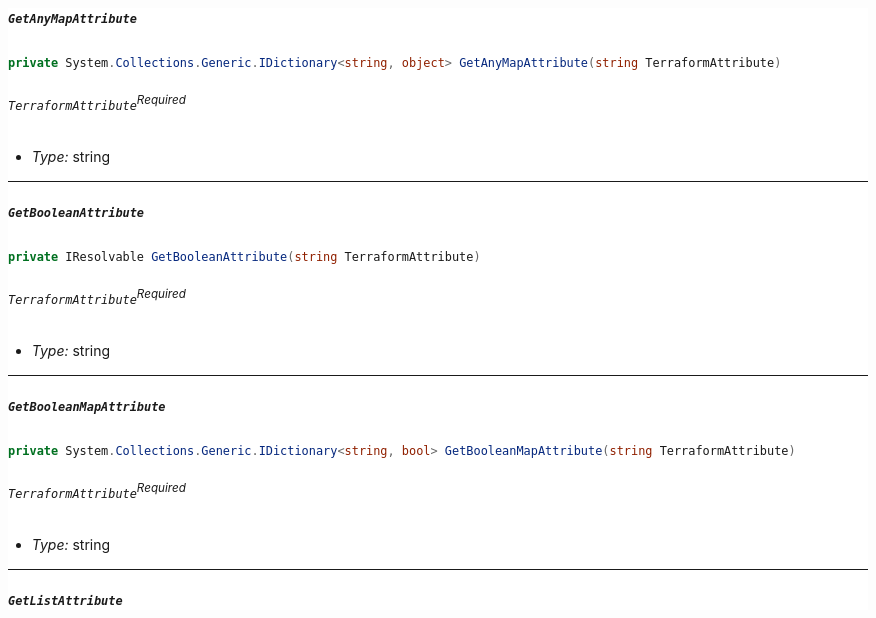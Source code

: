##### `GetAnyMapAttribute` <a name="GetAnyMapAttribute" id="@cdktf/provider-cloudflare.accessOrganization.AccessOrganizationCustomPagesOutputReference.getAnyMapAttribute"></a>

```csharp
private System.Collections.Generic.IDictionary<string, object> GetAnyMapAttribute(string TerraformAttribute)
```

###### `TerraformAttribute`<sup>Required</sup> <a name="TerraformAttribute" id="@cdktf/provider-cloudflare.accessOrganization.AccessOrganizationCustomPagesOutputReference.getAnyMapAttribute.parameter.terraformAttribute"></a>

- *Type:* string

---

##### `GetBooleanAttribute` <a name="GetBooleanAttribute" id="@cdktf/provider-cloudflare.accessOrganization.AccessOrganizationCustomPagesOutputReference.getBooleanAttribute"></a>

```csharp
private IResolvable GetBooleanAttribute(string TerraformAttribute)
```

###### `TerraformAttribute`<sup>Required</sup> <a name="TerraformAttribute" id="@cdktf/provider-cloudflare.accessOrganization.AccessOrganizationCustomPagesOutputReference.getBooleanAttribute.parameter.terraformAttribute"></a>

- *Type:* string

---

##### `GetBooleanMapAttribute` <a name="GetBooleanMapAttribute" id="@cdktf/provider-cloudflare.accessOrganization.AccessOrganizationCustomPagesOutputReference.getBooleanMapAttribute"></a>

```csharp
private System.Collections.Generic.IDictionary<string, bool> GetBooleanMapAttribute(string TerraformAttribute)
```

###### `TerraformAttribute`<sup>Required</sup> <a name="TerraformAttribute" id="@cdktf/provider-cloudflare.accessOrganization.AccessOrganizationCustomPagesOutputReference.getBooleanMapAttribute.parameter.terraformAttribute"></a>

- *Type:* string

---

##### `GetListAttribute` <a name="GetListAttribute" id="@cdktf/provider-cloudflare.accessOrganization.AccessOrganizationCustomPagesOutputReference.getListAttribute"></a>
